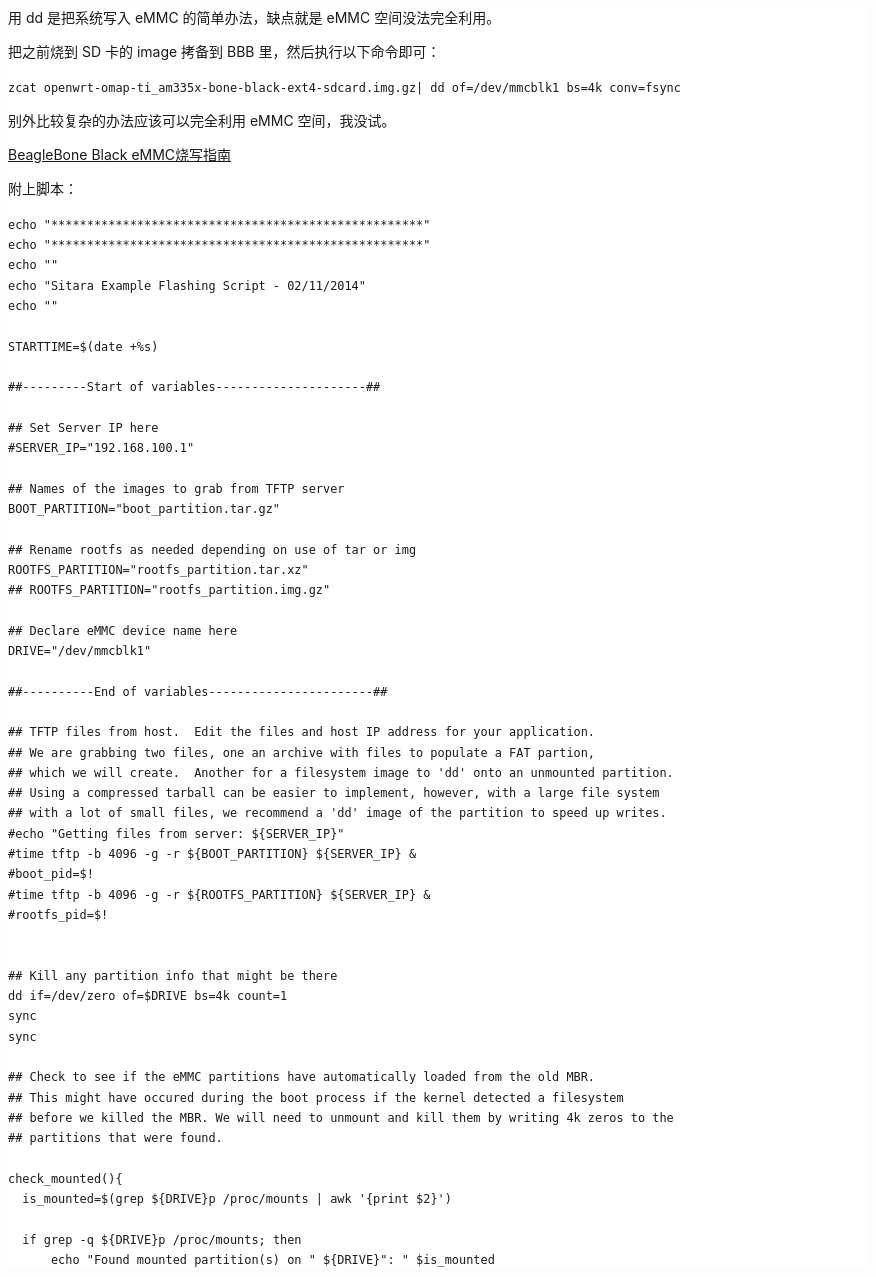 用 dd 是把系统写入 eMMC 的简单办法，缺点就是 eMMC 空间没法完全利用。

把之前烧到 SD 卡的 image 拷备到 BBB 里，然后执行以下命令即可：

```shell
zcat openwrt-omap-ti_am335x-bone-black-ext4-sdcard.img.gz| dd of=/dev/mmcblk1 bs=4k conv=fsync
```

别外比较复杂的办法应该可以完全利用 eMMC 空间，我没试。

[BeagleBone Black eMMC烧写指南](https://blog.csdn.net/zhang750188474/article/details/84826234)

附上脚本：

```shell
echo "****************************************************"
echo "****************************************************"
echo ""
echo "Sitara Example Flashing Script - 02/11/2014"
echo ""
 
STARTTIME=$(date +%s)
 
##---------Start of variables---------------------##
 
## Set Server IP here
#SERVER_IP="192.168.100.1"
 
## Names of the images to grab from TFTP server
BOOT_PARTITION="boot_partition.tar.gz"
 
## Rename rootfs as needed depending on use of tar or img
ROOTFS_PARTITION="rootfs_partition.tar.xz"
## ROOTFS_PARTITION="rootfs_partition.img.gz"
 
## Declare eMMC device name here
DRIVE="/dev/mmcblk1"
 
##----------End of variables-----------------------##
 
## TFTP files from host.  Edit the files and host IP address for your application.
## We are grabbing two files, one an archive with files to populate a FAT partion,
## which we will create.  Another for a filesystem image to 'dd' onto an unmounted partition.
## Using a compressed tarball can be easier to implement, however, with a large file system
## with a lot of small files, we recommend a 'dd' image of the partition to speed up writes.
#echo "Getting files from server: ${SERVER_IP}"
#time tftp -b 4096 -g -r ${BOOT_PARTITION} ${SERVER_IP} &
#boot_pid=$!
#time tftp -b 4096 -g -r ${ROOTFS_PARTITION} ${SERVER_IP} &
#rootfs_pid=$!
 
 
## Kill any partition info that might be there
dd if=/dev/zero of=$DRIVE bs=4k count=1
sync
sync
 
## Check to see if the eMMC partitions have automatically loaded from the old MBR.
## This might have occured during the boot process if the kernel detected a filesystem
## before we killed the MBR. We will need to unmount and kill them by writing 4k zeros to the
## partitions that were found.
 
check_mounted(){
  is_mounted=$(grep ${DRIVE}p /proc/mounts | awk '{print $2}')
 
  if grep -q ${DRIVE}p /proc/mounts; then
      echo "Found mounted partition(s) on " ${DRIVE}": " $is_mounted
```